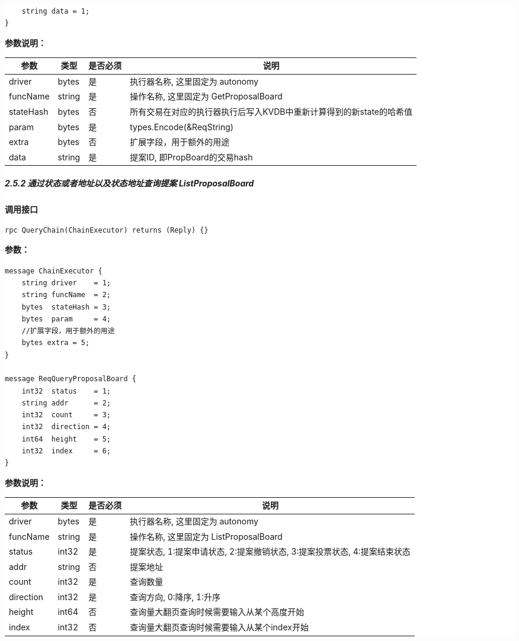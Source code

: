 ```
    string data = 1;
}
```

**参数说明：**

|参数|类型|是否必须|说明|
|----|----|----|----|
|driver|bytes|是|执行器名称, 这里固定为 autonomy|
|funcName|string|是|操作名称, 这里固定为 GetProposalBoard|
|stateHash|bytes|否|所有交易在对应的执行器执行后写入KVDB中重新计算得到的新state的哈希值|
|param|bytes|是|types.Encode(&ReqString)|
|extra|bytes|否|扩展字段，用于额外的用途|
|data|string|是|提案ID, 即PropBoard的交易hash|

##### 2.5.2 通过状态或者地址以及状态地址查询提案 ListProposalBoard

**调用接口**
```
rpc QueryChain(ChainExecutor) returns (Reply) {}
```
**参数：**
```
message ChainExecutor {
    string driver    = 1;
    string funcName  = 2;
    bytes  stateHash = 3;
    bytes  param     = 4;
    //扩展字段，用于额外的用途
    bytes extra = 5;
}

message ReqQueryProposalBoard {
    int32  status    = 1;
    string addr      = 2;
    int32  count     = 3;
    int32  direction = 4;
    int64  height    = 5;
    int32  index     = 6;
}
```

**参数说明：**

|参数|类型|是否必须|说明|
|----|----|----|----|
|driver|bytes|是|执行器名称, 这里固定为 autonomy|
|funcName|string|是|操作名称, 这里固定为 ListProposalBoard|
|status|int32|是|提案状态, 1:提案申请状态, 2:提案撤销状态, 3:提案投票状态, 4:提案结束状态|
|addr|string|否|提案地址|
|count|int32|是|查询数量|
|direction|int32|是|查询方向, 0:降序, 1:升序|
|height|int64|否|查询量大翻页查询时候需要输入从某个高度开始|
|index|int32|否|查询量大翻页查询时候需要输入从某个index开始|
